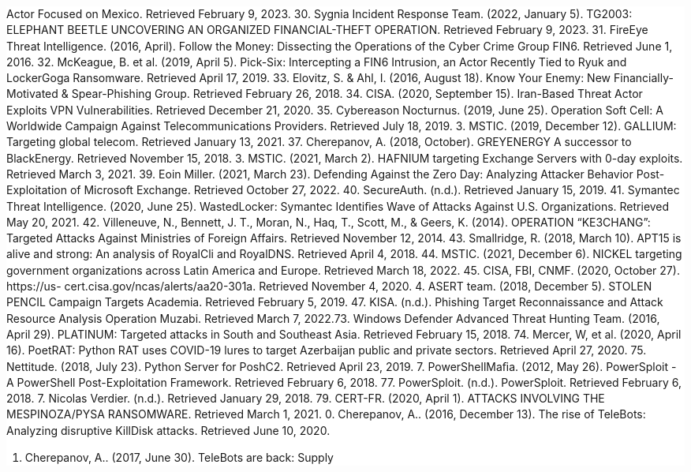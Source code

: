 Actor Focused on Mexico. Retrieved February 9, 2023.
30. Sygnia Incident Response Team. (2022, January 5). TG2003:
ELEPHANT BEETLE UNCOVERING AN ORGANIZED
FINANCIAL-THEFT OPERATION. Retrieved February 9, 2023.
31. FireEye Threat Intelligence. (2016, April). Follow the Money:
Dissecting the Operations of the Cyber Crime Group FIN6.
Retrieved June 1, 2016.
32. McKeague, B. et al. (2019, April 5). Pick-Six: Intercepting a
FIN6 Intrusion, an Actor Recently Tied to Ryuk and
LockerGoga Ransomware. Retrieved April 17, 2019.
33. Elovitz, S. & Ahl, I. (2016, August 18). Know Your Enemy: New
Financially-Motivated & Spear-Phishing Group. Retrieved
February 26, 2018.
34. CISA. (2020, September 15). Iran-Based Threat Actor Exploits
VPN Vulnerabilities. Retrieved December 21, 2020.
35. Cybereason Nocturnus. (2019, June 25). Operation Soft Cell: A
Worldwide Campaign Against Telecommunications Providers.
Retrieved July 18, 2019.
3. MSTIC. (2019, December 12). GALLIUM: Targeting global
telecom. Retrieved January 13, 2021.
37. Cherepanov, A. (2018, October). GREYENERGY A successor to
BlackEnergy. Retrieved November 15, 2018.
3. MSTIC. (2021, March 2). HAFNIUM targeting Exchange
Servers with 0-day exploits. Retrieved March 3, 2021.
39. Eoin Miller. (2021, March 23). Defending Against the Zero Day:
Analyzing Attacker Behavior Post-Exploitation of Microsoft
Exchange. Retrieved October 27, 2022.
40. SecureAuth. (n.d.). Retrieved January 15, 2019.
41. Symantec Threat Intelligence. (2020, June 25). WastedLocker:
Symantec Identiﬁes Wave of Attacks Against U.S.
Organizations. Retrieved May 20, 2021.
42. Villeneuve, N., Bennett, J. T., Moran, N., Haq, T., Scott, M., &
Geers, K. (2014). OPERATION “KE3CHANG”: Targeted Attacks
Against Ministries of Foreign Affairs. Retrieved November 12,
2014.
43. Smallridge, R. (2018, March 10). APT15 is alive and strong: An
analysis of RoyalCli and RoyalDNS. Retrieved April 4, 2018.
44. MSTIC. (2021, December 6). NICKEL targeting government
organizations across Latin America and Europe. Retrieved
March 18, 2022.
45. CISA, FBI, CNMF. (2020, October 27). https://us-
cert.cisa.gov/ncas/alerts/aa20-301a. Retrieved November 4,
2020.
4. ASERT team. (2018, December 5). STOLEN PENCIL Campaign
Targets Academia. Retrieved February 5, 2019.
47. KISA. (n.d.). Phishing Target Reconnaissance and Attack
Resource Analysis Operation Muzabi. Retrieved March 7,
2022.73. Windows Defender Advanced Threat Hunting Team. (2016,
April 29). PLATINUM: Targeted attacks in South and
Southeast Asia. Retrieved February 15, 2018.
74. Mercer, W, et al. (2020, April 16). PoetRAT: Python RAT uses
COVID-19 lures to target Azerbaijan public and private sectors.
Retrieved April 27, 2020.
75. Nettitude. (2018, July 23). Python Server for PoshC2.
Retrieved April 23, 2019.
7. PowerShellMaﬁa. (2012, May 26). PowerSploit - A PowerShell
Post-Exploitation Framework. Retrieved February 6, 2018.
77. PowerSploit. (n.d.). PowerSploit. Retrieved February 6, 2018.
7. Nicolas Verdier. (n.d.). Retrieved January 29, 2018.
79. CERT-FR. (2020, April 1). ATTACKS INVOLVING THE
MESPINOZA/PYSA RANSOMWARE. Retrieved March 1, 2021.
0. Cherepanov, A.. (2016, December 13). The rise of TeleBots:
Analyzing disruptive KillDisk attacks. Retrieved June 10, 2020.
1. Cherepanov, A.. (2017, June 30). TeleBots are back: Supply